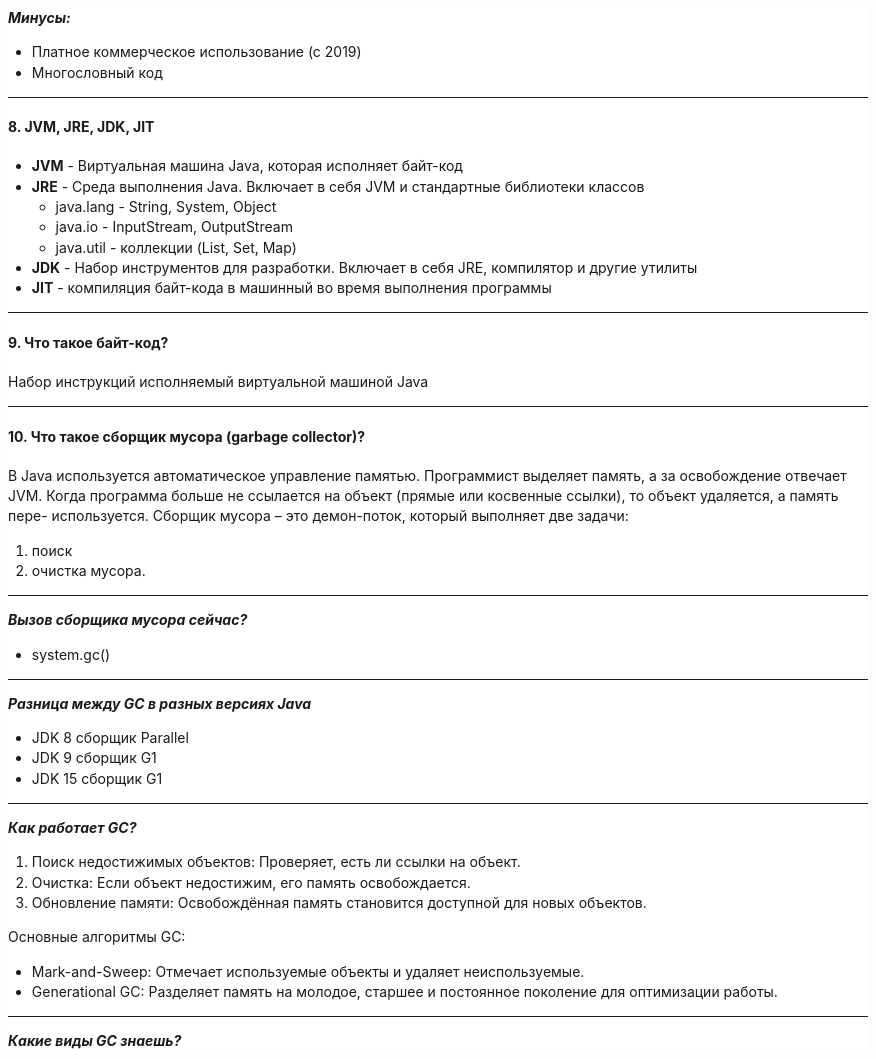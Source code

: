 ***Минусы:***
- Платное коммерческое использование (с 2019)
- Многословный код

---
#### 8. JVM, JRE, JDK, JIT
- **JVM** - Виртуальная машина Java, которая исполняет байт-код
- **JRE** - Среда выполнения Java. Включает в себя JVM и стандартные библиотеки классов 
  - java.lang - String, System, Object
  - java.io - InputStream, OutputStream
  - java.util - коллекции (List, Set, Map)
- **JDK** - Набор инструментов для разработки. Включает в себя JRE, компилятор и другие утилиты
- **JIT** - компиляция байт-кода в машинный во время выполнения программы

---
#### 9. Что такое байт-код?
Набор инструкций исполняемый виртуальной машиной Java

---
#### 10. Что такое сборщик мусора (garbage collector)?
В Java используется автоматическое управление памятью. Программист выделяет память, а за освобождение отвечает JVM. Когда программа больше не ссылается на объект (прямые или косвенные ссылки), то объект удаляется, а память пере-
используется. Сборщик мусора – это демон-поток, который выполняет две задачи:
1. поиск 
2. очистка мусора.

---
***Вызов сборщика мусора сейчас?*** 
- system.gc()

---
***Разница между GC в разных версиях Java***
- JDK 8 сборщик Parallel
- JDK 9 сборщик G1
- JDK 15 сборщик G1

---
***Как работает GC?***

1. Поиск недостижимых объектов: Проверяет, есть ли ссылки на объект.
2. Очистка: Если объект недостижим, его память освобождается.
3. Обновление памяти: Освобождённая память становится доступной для новых объектов.

Основные алгоритмы GC:

- Mark-and-Sweep: Отмечает используемые объекты и удаляет неиспользуемые.
- Generational GC: Разделяет память на молодое, старшее и постоянное поколение для оптимизации работы.

---
***Какие виды GC знаешь?***
